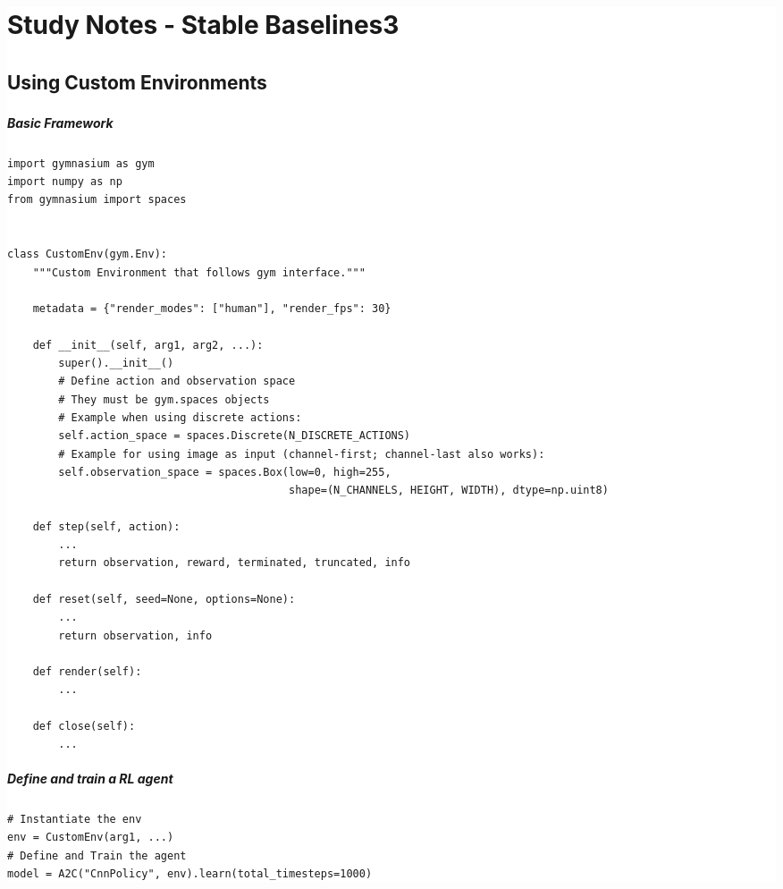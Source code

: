 




# Study Notes - Stable Baselines3

## Using Custom Environments

##### Basic Framework
```
import gymnasium as gym
import numpy as np
from gymnasium import spaces


class CustomEnv(gym.Env):
    """Custom Environment that follows gym interface."""

    metadata = {"render_modes": ["human"], "render_fps": 30}

    def __init__(self, arg1, arg2, ...):
        super().__init__()
        # Define action and observation space
        # They must be gym.spaces objects
        # Example when using discrete actions:
        self.action_space = spaces.Discrete(N_DISCRETE_ACTIONS)
        # Example for using image as input (channel-first; channel-last also works):
        self.observation_space = spaces.Box(low=0, high=255,
                                            shape=(N_CHANNELS, HEIGHT, WIDTH), dtype=np.uint8)

    def step(self, action):
        ...
        return observation, reward, terminated, truncated, info

    def reset(self, seed=None, options=None):
        ...
        return observation, info

    def render(self):
        ...

    def close(self):
        ...
```

##### Define and train a RL agent
```
# Instantiate the env
env = CustomEnv(arg1, ...)
# Define and Train the agent
model = A2C("CnnPolicy", env).learn(total_timesteps=1000)
```

